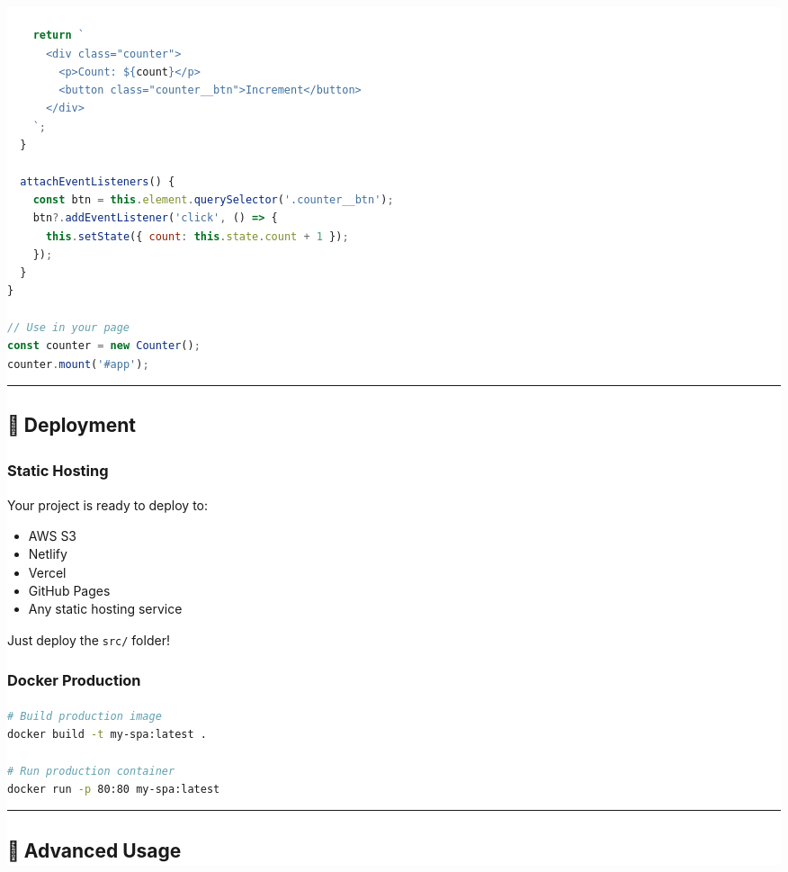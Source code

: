 ```javascript

    return `
      <div class="counter">
        <p>Count: ${count}</p>
        <button class="counter__btn">Increment</button>
      </div>
    `;
  }

  attachEventListeners() {
    const btn = this.element.querySelector('.counter__btn');
    btn?.addEventListener('click', () => {
      this.setState({ count: this.state.count + 1 });
    });
  }
}

// Use in your page
const counter = new Counter();
counter.mount('#app');
```

---

## 🚀 Deployment

### Static Hosting

Your project is ready to deploy to:
- AWS S3
- Netlify
- Vercel
- GitHub Pages
- Any static hosting service

Just deploy the `src/` folder!

### Docker Production

```bash
# Build production image
docker build -t my-spa:latest .

# Run production container
docker run -p 80:80 my-spa:latest
```

---

## 📖 Advanced Usage
